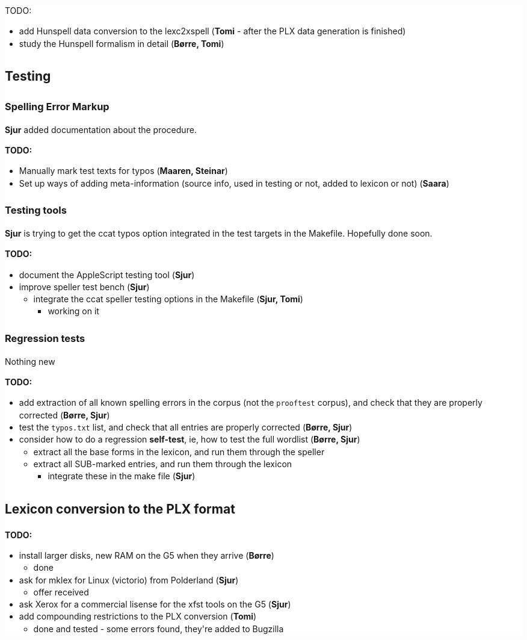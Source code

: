 TODO:
* add Hunspell data conversion to the lexc2xspell (**Tomi** - after the
  PLX data generation is finished)
* study the Hunspell formalism in detail (**Børre, Tomi**)

## Testing

### Spelling Error Markup

**Sjur** added documentation about the procedure.

**TODO:**
* Manually mark test texts for typos (**Maaren, Steinar**)
* Set up ways of adding meta-information (source info, used in testing or not,
  added to lexicon or not) (**Saara**)

### Testing tools

**Sjur** is trying to get the ccat typos option integrated in the test targets
in the Makefile. Hopefully done soon.

**TODO:**
* document the AppleScript testing tool (**Sjur**)
* improve speller test bench (**Sjur**)
    - integrate the ccat speller testing options in the Makefile (**Sjur, Tomi**)
        - working on it

### Regression tests

Nothing new

**TODO:**
* add extraction of all known spelling errors in the corpus (not the
  `prooftest` corpus), and check that they are properly corrected
  (**Børre, Sjur**)
* test the `typos.txt` list, and check that all entries are properly corrected
  (**Børre, Sjur**)
* consider how to do a regression **self-test**, ie, how to test the full
  wordlist (**Børre, Sjur**)
    - extract all the base forms in the lexicon, and run them through the speller
    - extract all SUB-marked entries, and run them through the lexicon
        - integrate these in the make file (**Sjur**)

## Lexicon conversion to the PLX format

**TODO:**
* install larger disks, new RAM on the G5 when they arrive (**Børre**)
    - done
* ask for mklex for Linux (victorio) from Polderland (**Sjur**)
    - offer received
* ask Xerox for a commercial lisense for the xfst tools on the G5 (**Sjur**)
* add compounding restrictions to the PLX conversion (**Tomi**)
    - done and tested - some errors found, they're added to Bugzilla
